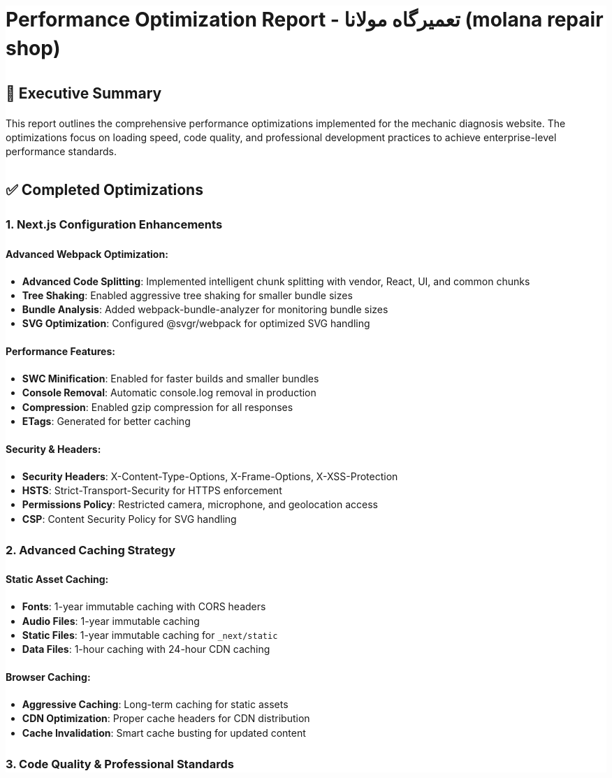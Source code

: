 # Performance Optimization Report - تعمیرگاه مولانا (molana repair shop)

## 🚀 Executive Summary

This report outlines the comprehensive performance optimizations implemented for the mechanic diagnosis website. The optimizations focus on loading speed, code quality, and professional development practices to achieve enterprise-level performance standards.

## ✅ Completed Optimizations

### 1. **Next.js Configuration Enhancements**

#### Advanced Webpack Optimization:

- **Advanced Code Splitting**: Implemented intelligent chunk splitting with vendor, React, UI, and common chunks
- **Tree Shaking**: Enabled aggressive tree shaking for smaller bundle sizes
- **Bundle Analysis**: Added webpack-bundle-analyzer for monitoring bundle sizes
- **SVG Optimization**: Configured @svgr/webpack for optimized SVG handling

#### Performance Features:

- **SWC Minification**: Enabled for faster builds and smaller bundles
- **Console Removal**: Automatic console.log removal in production
- **Compression**: Enabled gzip compression for all responses
- **ETags**: Generated for better caching

#### Security & Headers:

- **Security Headers**: X-Content-Type-Options, X-Frame-Options, X-XSS-Protection
- **HSTS**: Strict-Transport-Security for HTTPS enforcement
- **Permissions Policy**: Restricted camera, microphone, and geolocation access
- **CSP**: Content Security Policy for SVG handling

### 2. **Advanced Caching Strategy**

#### Static Asset Caching:

- **Fonts**: 1-year immutable caching with CORS headers
- **Audio Files**: 1-year immutable caching
- **Static Files**: 1-year immutable caching for `_next/static`
- **Data Files**: 1-hour caching with 24-hour CDN caching

#### Browser Caching:

- **Aggressive Caching**: Long-term caching for static assets
- **CDN Optimization**: Proper cache headers for CDN distribution
- **Cache Invalidation**: Smart cache busting for updated content

### 3. **Code Quality & Professional Standards**
